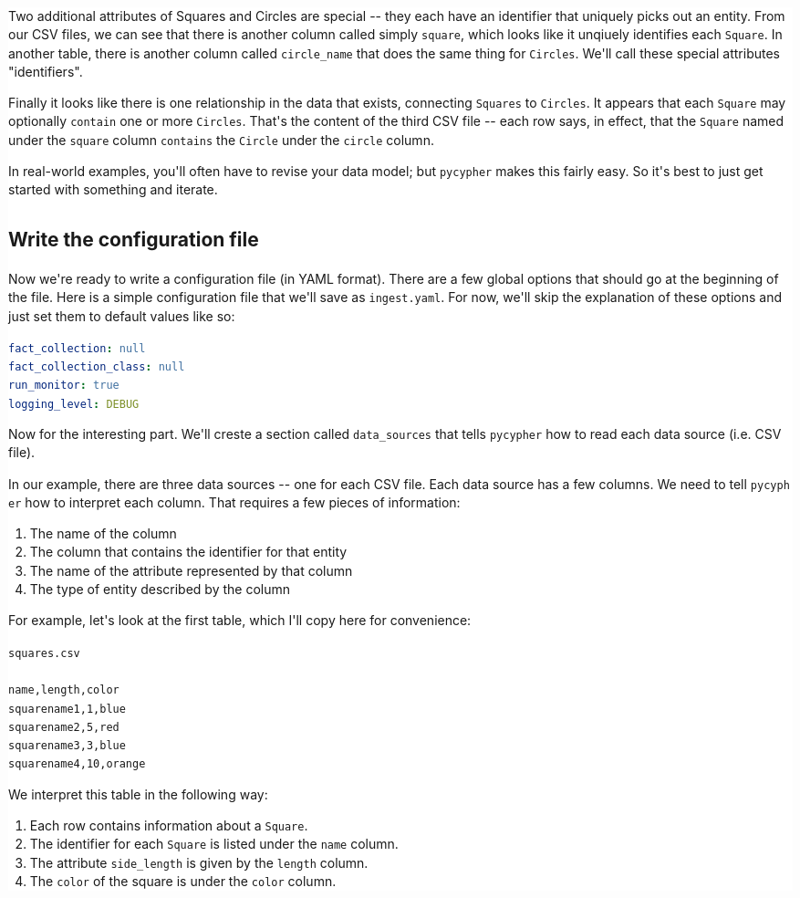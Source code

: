 Two additional attributes of Squares and Circles are special -- they each have an identifier that uniquely picks out an entity. From our CSV files, we can see that there is another column called simply `square`, which looks like it unqiuely identifies each `Square`. In another table, there is another column called `circle_name` that does the same thing for `Circles`. We'll call these special attributes "identifiers".

Finally it looks like there is one relationship in the data that exists, connecting `Squares` to `Circles`. It appears that each `Square` may optionally `contain` one or more `Circles`. That's the content of the third CSV file -- each row says, in effect, that the `Square` named under the `square` column `contains` the `Circle` under the `circle` column.

In real-world examples, you'll often have to revise your data model; but `pycypher` makes this fairly easy. So it's best to just get started with something and iterate.

## Write the configuration file

Now we're ready to write a configuration file (in YAML format). There are a few global options that should go at the beginning of the file.
Here is a simple configuration file that we'll save as `ingest.yaml`. For now, we'll skip the explanation of these options and just set them to default values like so:

```yaml
fact_collection: null
fact_collection_class: null
run_monitor: true
logging_level: DEBUG
```

Now for the interesting part. We'll creste a section called `data_sources` that tells `pycypher` how to read each data source (i.e. CSV file).

In our example, there are three data sources -- one for each CSV file. Each data source has a few columns. We need to tell `pycypher` how to interpret each column. That requires a few pieces of information:

1. The name of the column
1. The column that contains the identifier for that entity
1. The name of the attribute represented by that column
1. The type of entity described by the column

For example, let's look at the first table, which I'll copy here for convenience:

```csv
squares.csv

name,length,color
squarename1,1,blue
squarename2,5,red
squarename3,3,blue
squarename4,10,orange
```

We interpret this table in the following way:

1. Each row contains information about a `Square`.
1. The identifier for each `Square` is listed under the `name` column.
1. The attribute `side_length` is given by the `length` column.
1. The `color` of the square is under the `color` column.
